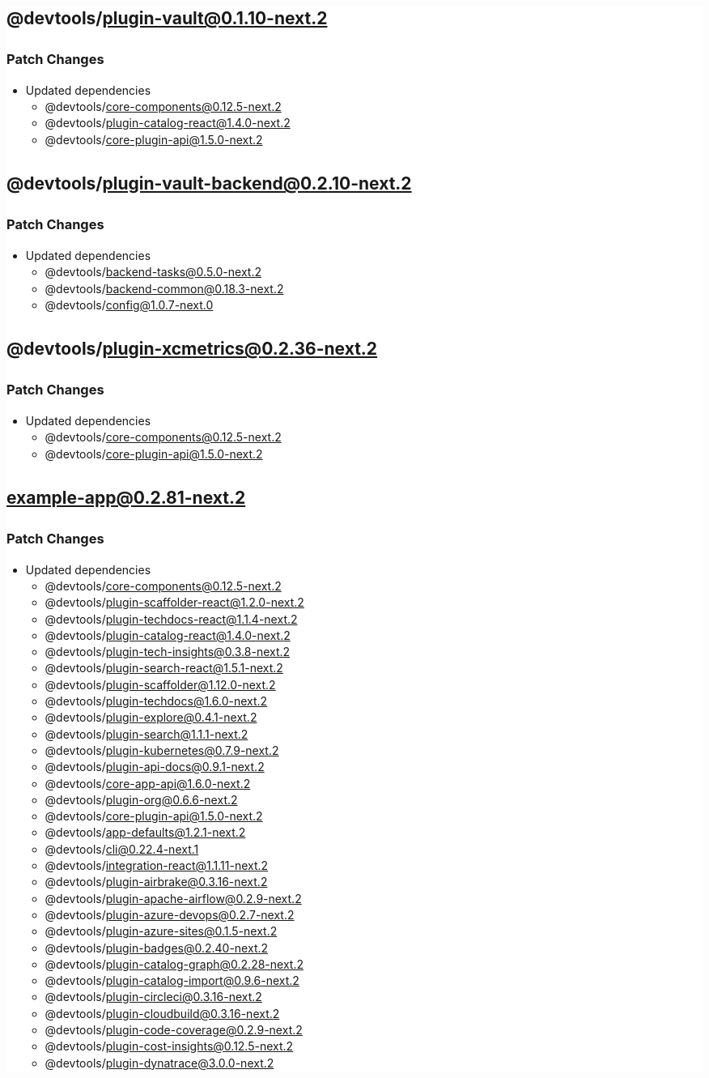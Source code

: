## @devtools/plugin-vault@0.1.10-next.2

### Patch Changes

- Updated dependencies
  - @devtools/core-components@0.12.5-next.2
  - @devtools/plugin-catalog-react@1.4.0-next.2
  - @devtools/core-plugin-api@1.5.0-next.2

## @devtools/plugin-vault-backend@0.2.10-next.2

### Patch Changes

- Updated dependencies
  - @devtools/backend-tasks@0.5.0-next.2
  - @devtools/backend-common@0.18.3-next.2
  - @devtools/config@1.0.7-next.0

## @devtools/plugin-xcmetrics@0.2.36-next.2

### Patch Changes

- Updated dependencies
  - @devtools/core-components@0.12.5-next.2
  - @devtools/core-plugin-api@1.5.0-next.2

## example-app@0.2.81-next.2

### Patch Changes

- Updated dependencies
  - @devtools/core-components@0.12.5-next.2
  - @devtools/plugin-scaffolder-react@1.2.0-next.2
  - @devtools/plugin-techdocs-react@1.1.4-next.2
  - @devtools/plugin-catalog-react@1.4.0-next.2
  - @devtools/plugin-tech-insights@0.3.8-next.2
  - @devtools/plugin-search-react@1.5.1-next.2
  - @devtools/plugin-scaffolder@1.12.0-next.2
  - @devtools/plugin-techdocs@1.6.0-next.2
  - @devtools/plugin-explore@0.4.1-next.2
  - @devtools/plugin-search@1.1.1-next.2
  - @devtools/plugin-kubernetes@0.7.9-next.2
  - @devtools/plugin-api-docs@0.9.1-next.2
  - @devtools/core-app-api@1.6.0-next.2
  - @devtools/plugin-org@0.6.6-next.2
  - @devtools/core-plugin-api@1.5.0-next.2
  - @devtools/app-defaults@1.2.1-next.2
  - @devtools/cli@0.22.4-next.1
  - @devtools/integration-react@1.1.11-next.2
  - @devtools/plugin-airbrake@0.3.16-next.2
  - @devtools/plugin-apache-airflow@0.2.9-next.2
  - @devtools/plugin-azure-devops@0.2.7-next.2
  - @devtools/plugin-azure-sites@0.1.5-next.2
  - @devtools/plugin-badges@0.2.40-next.2
  - @devtools/plugin-catalog-graph@0.2.28-next.2
  - @devtools/plugin-catalog-import@0.9.6-next.2
  - @devtools/plugin-circleci@0.3.16-next.2
  - @devtools/plugin-cloudbuild@0.3.16-next.2
  - @devtools/plugin-code-coverage@0.2.9-next.2
  - @devtools/plugin-cost-insights@0.12.5-next.2
  - @devtools/plugin-dynatrace@3.0.0-next.2